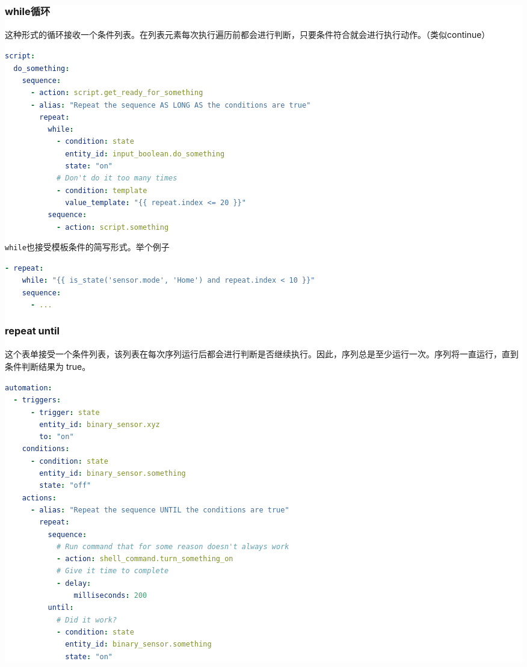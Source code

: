 ### while循环

这种形式的循环接收一个条件列表。在列表元素每次执行遍历前都会进行判断，只要条件符合就会进行执行动作。（类似continue）

```yml
script:
  do_something:
    sequence:
      - action: script.get_ready_for_something
      - alias: "Repeat the sequence AS LONG AS the conditions are true"
        repeat:
          while:
            - condition: state
              entity_id: input_boolean.do_something
              state: "on"
            # Don't do it too many times
            - condition: template
              value_template: "{{ repeat.index <= 20 }}"
          sequence:
            - action: script.something
```

`while`也接受模板条件的简写形式。举个例子

```yml
- repeat:
    while: "{{ is_state('sensor.mode', 'Home') and repeat.index < 10 }}"
    sequence:
      - ...
```

### repeat until

这个表单接受一个条件列表，该列表在每次序列运行后都会进行判断是否继续执行。因此，序列总是至少运行一次。序列将一直运行，直到条件判断结果为 true。

```yml
automation:
  - triggers:
      - trigger: state
        entity_id: binary_sensor.xyz
        to: "on"
    conditions:
      - condition: state
        entity_id: binary_sensor.something
        state: "off"
    actions:
      - alias: "Repeat the sequence UNTIL the conditions are true"
        repeat:
          sequence:
            # Run command that for some reason doesn't always work
            - action: shell_command.turn_something_on
            # Give it time to complete
            - delay:
                milliseconds: 200
          until:
            # Did it work?
            - condition: state
              entity_id: binary_sensor.something
              state: "on"
```
